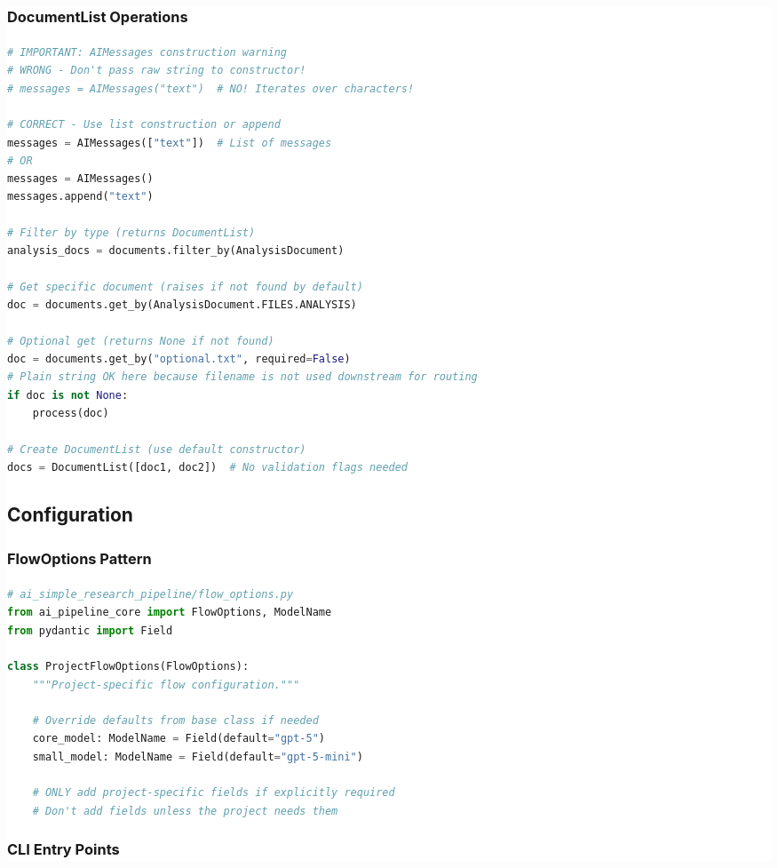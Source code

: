 ### DocumentList Operations

```python
# IMPORTANT: AIMessages construction warning
# WRONG - Don't pass raw string to constructor!
# messages = AIMessages("text")  # NO! Iterates over characters!

# CORRECT - Use list construction or append
messages = AIMessages(["text"])  # List of messages
# OR
messages = AIMessages()
messages.append("text")

# Filter by type (returns DocumentList)
analysis_docs = documents.filter_by(AnalysisDocument)

# Get specific document (raises if not found by default)
doc = documents.get_by(AnalysisDocument.FILES.ANALYSIS)

# Optional get (returns None if not found)
doc = documents.get_by("optional.txt", required=False)
# Plain string OK here because filename is not used downstream for routing
if doc is not None:
    process(doc)

# Create DocumentList (use default constructor)
docs = DocumentList([doc1, doc2])  # No validation flags needed
```

## Configuration

### FlowOptions Pattern

```python
# ai_simple_research_pipeline/flow_options.py
from ai_pipeline_core import FlowOptions, ModelName
from pydantic import Field

class ProjectFlowOptions(FlowOptions):
    """Project-specific flow configuration."""

    # Override defaults from base class if needed
    core_model: ModelName = Field(default="gpt-5")
    small_model: ModelName = Field(default="gpt-5-mini")

    # ONLY add project-specific fields if explicitly required
    # Don't add fields unless the project needs them
```

### CLI Entry Points
